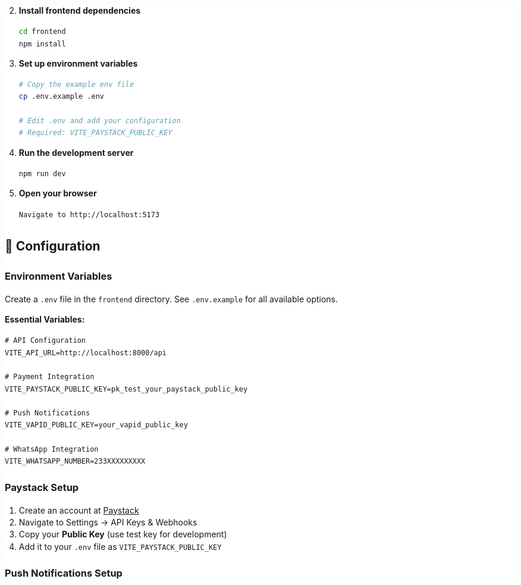 2. **Install frontend dependencies**
   ```bash
   cd frontend
   npm install
   ```

3. **Set up environment variables**
   ```bash
   # Copy the example env file
   cp .env.example .env

   # Edit .env and add your configuration
   # Required: VITE_PAYSTACK_PUBLIC_KEY
   ```

4. **Run the development server**
   ```bash
   npm run dev
   ```

5. **Open your browser**
   ```
   Navigate to http://localhost:5173
   ```

## 🔧 Configuration

### Environment Variables

Create a `.env` file in the `frontend` directory. See `.env.example` for all available options.

**Essential Variables:**
```env
# API Configuration
VITE_API_URL=http://localhost:8000/api

# Payment Integration
VITE_PAYSTACK_PUBLIC_KEY=pk_test_your_paystack_public_key

# Push Notifications
VITE_VAPID_PUBLIC_KEY=your_vapid_public_key

# WhatsApp Integration
VITE_WHATSAPP_NUMBER=233XXXXXXXXX
```

### Paystack Setup

1. Create an account at [Paystack](https://paystack.com/)
2. Navigate to Settings → API Keys & Webhooks
3. Copy your **Public Key** (use test key for development)
4. Add it to your `.env` file as `VITE_PAYSTACK_PUBLIC_KEY`

### Push Notifications Setup
